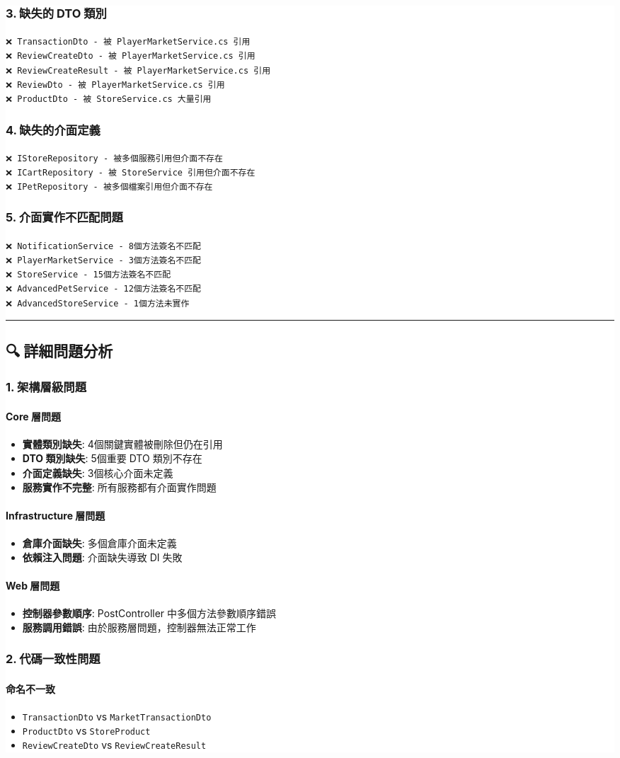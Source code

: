 ### 3. 缺失的 DTO 類別
```
❌ TransactionDto - 被 PlayerMarketService.cs 引用
❌ ReviewCreateDto - 被 PlayerMarketService.cs 引用
❌ ReviewCreateResult - 被 PlayerMarketService.cs 引用
❌ ReviewDto - 被 PlayerMarketService.cs 引用
❌ ProductDto - 被 StoreService.cs 大量引用
```

### 4. 缺失的介面定義
```
❌ IStoreRepository - 被多個服務引用但介面不存在
❌ ICartRepository - 被 StoreService 引用但介面不存在
❌ IPetRepository - 被多個檔案引用但介面不存在
```

### 5. 介面實作不匹配問題
```
❌ NotificationService - 8個方法簽名不匹配
❌ PlayerMarketService - 3個方法簽名不匹配
❌ StoreService - 15個方法簽名不匹配
❌ AdvancedPetService - 12個方法簽名不匹配
❌ AdvancedStoreService - 1個方法未實作
```

---

## 🔍 詳細問題分析

### 1. 架構層級問題

#### Core 層問題
- **實體類別缺失**: 4個關鍵實體被刪除但仍在引用
- **DTO 類別缺失**: 5個重要 DTO 類別不存在
- **介面定義缺失**: 3個核心介面未定義
- **服務實作不完整**: 所有服務都有介面實作問題

#### Infrastructure 層問題
- **倉庫介面缺失**: 多個倉庫介面未定義
- **依賴注入問題**: 介面缺失導致 DI 失敗

#### Web 層問題
- **控制器參數順序**: PostController 中多個方法參數順序錯誤
- **服務調用錯誤**: 由於服務層問題，控制器無法正常工作

### 2. 代碼一致性問題

#### 命名不一致
- `TransactionDto` vs `MarketTransactionDto`
- `ProductDto` vs `StoreProduct`
- `ReviewCreateDto` vs `ReviewCreateResult`
